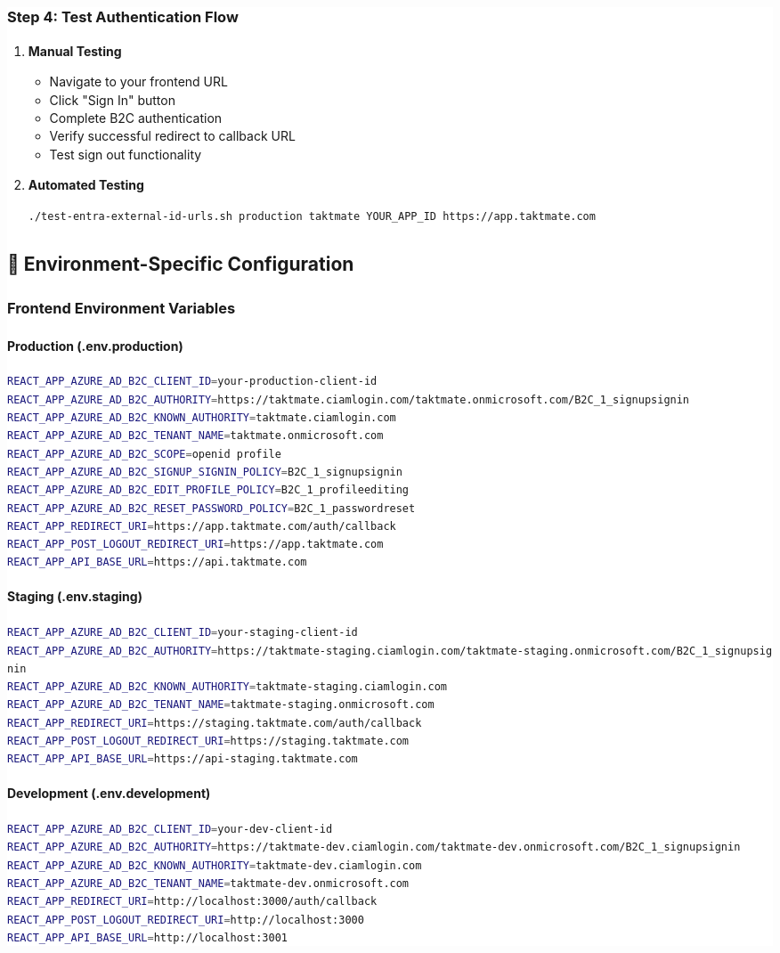 ### Step 4: Test Authentication Flow
1. **Manual Testing**
   - Navigate to your frontend URL
   - Click "Sign In" button
   - Complete B2C authentication
   - Verify successful redirect to callback URL
   - Test sign out functionality

2. **Automated Testing**
   ```bash
   ./test-entra-external-id-urls.sh production taktmate YOUR_APP_ID https://app.taktmate.com
   ```

## 🔧 Environment-Specific Configuration

### Frontend Environment Variables

#### Production (.env.production)
```bash
REACT_APP_AZURE_AD_B2C_CLIENT_ID=your-production-client-id
REACT_APP_AZURE_AD_B2C_AUTHORITY=https://taktmate.ciamlogin.com/taktmate.onmicrosoft.com/B2C_1_signupsignin
REACT_APP_AZURE_AD_B2C_KNOWN_AUTHORITY=taktmate.ciamlogin.com
REACT_APP_AZURE_AD_B2C_TENANT_NAME=taktmate.onmicrosoft.com
REACT_APP_AZURE_AD_B2C_SCOPE=openid profile
REACT_APP_AZURE_AD_B2C_SIGNUP_SIGNIN_POLICY=B2C_1_signupsignin
REACT_APP_AZURE_AD_B2C_EDIT_PROFILE_POLICY=B2C_1_profileediting
REACT_APP_AZURE_AD_B2C_RESET_PASSWORD_POLICY=B2C_1_passwordreset
REACT_APP_REDIRECT_URI=https://app.taktmate.com/auth/callback
REACT_APP_POST_LOGOUT_REDIRECT_URI=https://app.taktmate.com
REACT_APP_API_BASE_URL=https://api.taktmate.com
```

#### Staging (.env.staging)
```bash
REACT_APP_AZURE_AD_B2C_CLIENT_ID=your-staging-client-id
REACT_APP_AZURE_AD_B2C_AUTHORITY=https://taktmate-staging.ciamlogin.com/taktmate-staging.onmicrosoft.com/B2C_1_signupsignin
REACT_APP_AZURE_AD_B2C_KNOWN_AUTHORITY=taktmate-staging.ciamlogin.com
REACT_APP_AZURE_AD_B2C_TENANT_NAME=taktmate-staging.onmicrosoft.com
REACT_APP_REDIRECT_URI=https://staging.taktmate.com/auth/callback
REACT_APP_POST_LOGOUT_REDIRECT_URI=https://staging.taktmate.com
REACT_APP_API_BASE_URL=https://api-staging.taktmate.com
```

#### Development (.env.development)
```bash
REACT_APP_AZURE_AD_B2C_CLIENT_ID=your-dev-client-id
REACT_APP_AZURE_AD_B2C_AUTHORITY=https://taktmate-dev.ciamlogin.com/taktmate-dev.onmicrosoft.com/B2C_1_signupsignin
REACT_APP_AZURE_AD_B2C_KNOWN_AUTHORITY=taktmate-dev.ciamlogin.com
REACT_APP_AZURE_AD_B2C_TENANT_NAME=taktmate-dev.onmicrosoft.com
REACT_APP_REDIRECT_URI=http://localhost:3000/auth/callback
REACT_APP_POST_LOGOUT_REDIRECT_URI=http://localhost:3000
REACT_APP_API_BASE_URL=http://localhost:3001
```
